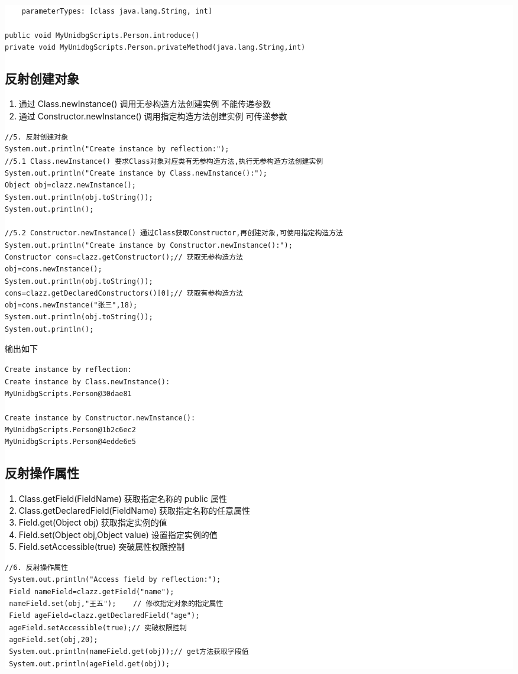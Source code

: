 ```
    parameterTypes: [class java.lang.String, int]
 
public void MyUnidbgScripts.Person.introduce()
private void MyUnidbgScripts.Person.privateMethod(java.lang.String,int)
```

反射创建对象
------

1.  通过 Class.newInstance() 调用无参构造方法创建实例 不能传递参数
2.  通过 Constructor.newInstance() 调用指定构造方法创建实例 可传递参数

```
//5. 反射创建对象
System.out.println("Create instance by reflection:");
//5.1 Class.newInstance() 要求Class对象对应类有无参构造方法,执行无参构造方法创建实例
System.out.println("Create instance by Class.newInstance():");
Object obj=clazz.newInstance();
System.out.println(obj.toString());
System.out.println();
 
//5.2 Constructor.newInstance() 通过Class获取Constructor,再创建对象,可使用指定构造方法
System.out.println("Create instance by Constructor.newInstance():");
Constructor cons=clazz.getConstructor();// 获取无参构造方法
obj=cons.newInstance();
System.out.println(obj.toString());
cons=clazz.getDeclaredConstructors()[0];// 获取有参构造方法
obj=cons.newInstance("张三",18);
System.out.println(obj.toString());
System.out.println();
```

输出如下

```
Create instance by reflection:
Create instance by Class.newInstance():
MyUnidbgScripts.Person@30dae81
 
Create instance by Constructor.newInstance():
MyUnidbgScripts.Person@1b2c6ec2
MyUnidbgScripts.Person@4edde6e5
```

反射操作属性
------

1.  Class.getField(FieldName) 获取指定名称的 public 属性
2.  Class.getDeclaredField(FieldName) 获取指定名称的任意属性
3.  Field.get(Object obj) 获取指定实例的值
4.  Field.set(Object obj,Object value) 设置指定实例的值
5.  Field.setAccessible(true) 突破属性权限控制

```
//6. 反射操作属性
 System.out.println("Access field by reflection:");
 Field nameField=clazz.getField("name");
 nameField.set(obj,"王五");    // 修改指定对象的指定属性
 Field ageField=clazz.getDeclaredField("age");
 ageField.setAccessible(true);// 突破权限控制
 ageField.set(obj,20);
 System.out.println(nameField.get(obj));// get方法获取字段值
 System.out.println(ageField.get(obj));
```
